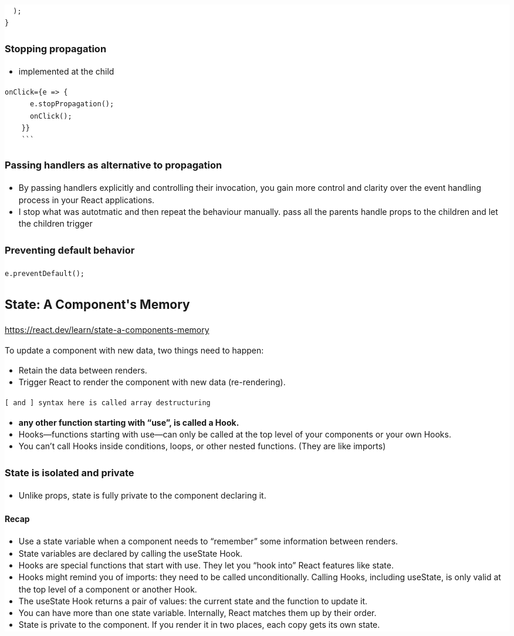 ```
  );
}

```

### Stopping propagation

- implemented at the child

````
onClick={e => {
      e.stopPropagation();
      onClick();
    }}
    ```
````

### Passing handlers as alternative to propagation

- By passing handlers explicitly and controlling their invocation, you gain more control and clarity over the event handling process in your React applications.
- I stop what was autotmatic and then repeat the behaviour manually. pass all the parents handle props to the children and let the children trigger

### Preventing default behavior

`e.preventDefault();`

## State: A Component's Memory

https://react.dev/learn/state-a-components-memory

To update a component with new data, two things need to happen:

- Retain the data between renders.
- Trigger React to render the component with new data (re-rendering).

`[ and ] syntax here is called array destructuring`

- **any other function starting with “use”, is called a Hook.**
- Hooks—functions starting with use—can only be called at the top level of your components or your own Hooks.
- You can’t call Hooks inside conditions, loops, or other nested functions. (They are like imports)

### State is isolated and private

- Unlike props, state is fully private to the component declaring it.

#### Recap

- Use a state variable when a component needs to “remember” some information between renders.
- State variables are declared by calling the useState Hook.
- Hooks are special functions that start with use. They let you “hook into” React features like state.
- Hooks might remind you of imports: they need to be called unconditionally. Calling Hooks, including useState, is only valid at the top level of a component or another Hook.
- The useState Hook returns a pair of values: the current state and the function to update it.
- You can have more than one state variable. Internally, React matches them up by their order.
- State is private to the component. If you render it in two places, each copy gets its own state.
</p>
